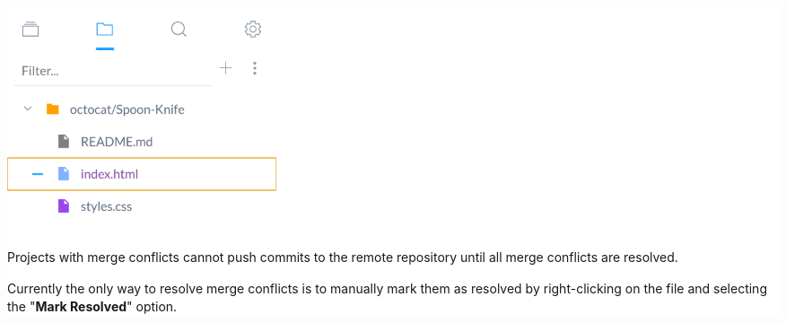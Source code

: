 <img width="300" src="./img/git-features/merge-conflicts-1.png">

Projects with merge conflicts cannot push commits to the remote repository until all merge conflicts are resolved.

Currently the only way to resolve merge conflicts is to manually mark them as resolved by right-clicking on the file and selecting the "__Mark Resolved__" option.
